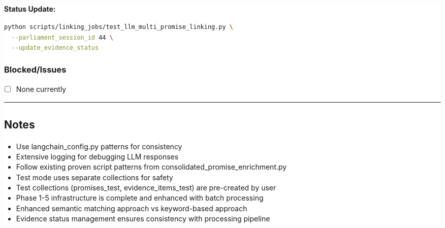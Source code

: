 **Status Update:**
```bash
python scripts/linking_jobs/test_llm_multi_promise_linking.py \
  --parliament_session_id 44 \
  --update_evidence_status
```

### Blocked/Issues
- [ ] None currently

---

## Notes
- Use langchain_config.py patterns for consistency
- Extensive logging for debugging LLM responses
- Follow existing proven script patterns from consolidated_promise_enrichment.py
- Test mode uses separate collections for safety
- Test collections (promises_test, evidence_items_test) are pre-created by user
- Phase 1-5 infrastructure is complete and enhanced with batch processing
- Enhanced semantic matching approach vs keyword-based approach 
- Evidence status management ensures consistency with processing pipeline 
